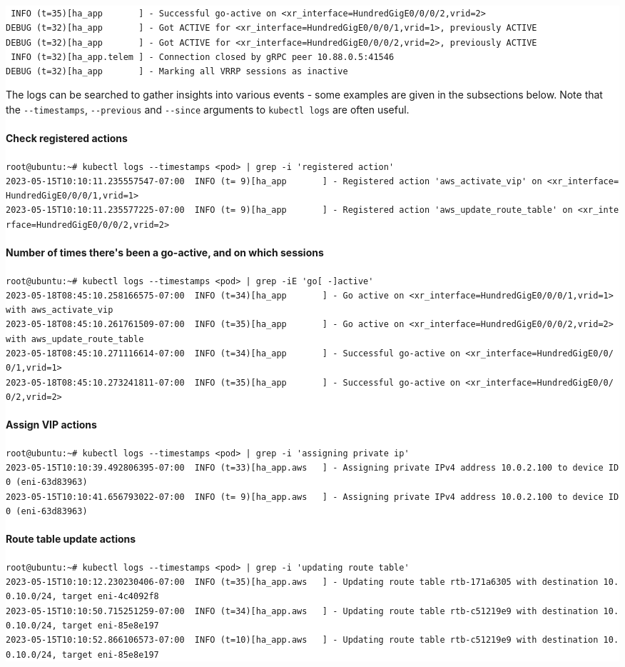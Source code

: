```
 INFO (t=35)[ha_app       ] - Successful go-active on <xr_interface=HundredGigE0/0/0/2,vrid=2>
DEBUG (t=32)[ha_app       ] - Got ACTIVE for <xr_interface=HundredGigE0/0/0/1,vrid=1>, previously ACTIVE
DEBUG (t=32)[ha_app       ] - Got ACTIVE for <xr_interface=HundredGigE0/0/0/2,vrid=2>, previously ACTIVE
 INFO (t=32)[ha_app.telem ] - Connection closed by gRPC peer 10.88.0.5:41546
DEBUG (t=32)[ha_app       ] - Marking all VRRP sessions as inactive
```

The logs can be searched to gather insights into various events - some examples are given in the subsections below.
Note that the `--timestamps`, `--previous` and `--since` arguments to `kubectl logs` are often useful.

#### Check registered actions

```
root@ubuntu:~# kubectl logs --timestamps <pod> | grep -i 'registered action'
2023-05-15T10:10:11.235557547-07:00  INFO (t= 9)[ha_app       ] - Registered action 'aws_activate_vip' on <xr_interface=HundredGigE0/0/0/1,vrid=1>
2023-05-15T10:10:11.235577225-07:00  INFO (t= 9)[ha_app       ] - Registered action 'aws_update_route_table' on <xr_interface=HundredGigE0/0/0/2,vrid=2>
```

#### Number of times there's been a go-active, and on which sessions

```
root@ubuntu:~# kubectl logs --timestamps <pod> | grep -iE 'go[ -]active'
2023-05-18T08:45:10.258166575-07:00  INFO (t=34)[ha_app       ] - Go active on <xr_interface=HundredGigE0/0/0/1,vrid=1> with aws_activate_vip
2023-05-18T08:45:10.261761509-07:00  INFO (t=35)[ha_app       ] - Go active on <xr_interface=HundredGigE0/0/0/2,vrid=2> with aws_update_route_table
2023-05-18T08:45:10.271116614-07:00  INFO (t=34)[ha_app       ] - Successful go-active on <xr_interface=HundredGigE0/0/0/1,vrid=1>
2023-05-18T08:45:10.273241811-07:00  INFO (t=35)[ha_app       ] - Successful go-active on <xr_interface=HundredGigE0/0/0/2,vrid=2>
```

#### Assign VIP actions

```
root@ubuntu:~# kubectl logs --timestamps <pod> | grep -i 'assigning private ip'
2023-05-15T10:10:39.492806395-07:00  INFO (t=33)[ha_app.aws   ] - Assigning private IPv4 address 10.0.2.100 to device ID 0 (eni-63d83963)
2023-05-15T10:10:41.656793022-07:00  INFO (t= 9)[ha_app.aws   ] - Assigning private IPv4 address 10.0.2.100 to device ID 0 (eni-63d83963)
```

#### Route table update actions

```
root@ubuntu:~# kubectl logs --timestamps <pod> | grep -i 'updating route table'
2023-05-15T10:10:12.230230406-07:00  INFO (t=35)[ha_app.aws   ] - Updating route table rtb-171a6305 with destination 10.0.10.0/24, target eni-4c4092f8
2023-05-15T10:10:50.715251259-07:00  INFO (t=34)[ha_app.aws   ] - Updating route table rtb-c51219e9 with destination 10.0.10.0/24, target eni-85e8e197
2023-05-15T10:10:52.866106573-07:00  INFO (t=10)[ha_app.aws   ] - Updating route table rtb-c51219e9 with destination 10.0.10.0/24, target eni-85e8e197
```
